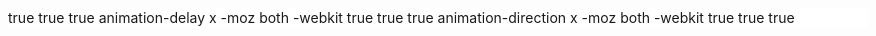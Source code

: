 <td> true
</td>
<td> true
</td>
<td> true
</td></tr>
<tr>
<td> animation-delay
</td>
<td>
</td>
<td>
</td>
<td>
</td>
<td> x
</td>
<td>
</td>
<td>
</td>
<td> -moz
</td>
<td>
</td>
<td> both
</td>
<td> -webkit
</td>
<td> true
</td>
<td> true
</td>
<td> true
</td></tr>
<tr>
<td> animation-direction
</td>
<td>
</td>
<td>
</td>
<td>
</td>
<td> x
</td>
<td>
</td>
<td>
</td>
<td> -moz
</td>
<td>
</td>
<td> both
</td>
<td> -webkit
</td>
<td> true
</td>
<td> true
</td>
<td> true
</td></tr>